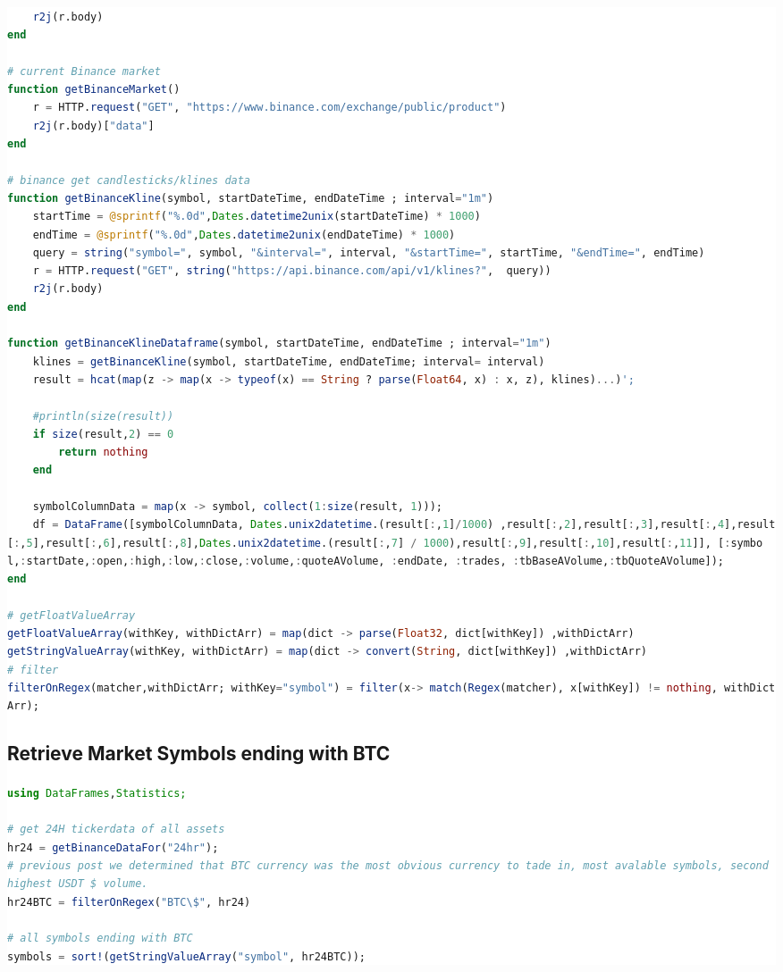 ```julia
    r2j(r.body)
end

# current Binance market
function getBinanceMarket()
    r = HTTP.request("GET", "https://www.binance.com/exchange/public/product")
    r2j(r.body)["data"]
end

# binance get candlesticks/klines data
function getBinanceKline(symbol, startDateTime, endDateTime ; interval="1m")
    startTime = @sprintf("%.0d",Dates.datetime2unix(startDateTime) * 1000)
    endTime = @sprintf("%.0d",Dates.datetime2unix(endDateTime) * 1000)
    query = string("symbol=", symbol, "&interval=", interval, "&startTime=", startTime, "&endTime=", endTime)
    r = HTTP.request("GET", string("https://api.binance.com/api/v1/klines?",  query))
    r2j(r.body)
end

function getBinanceKlineDataframe(symbol, startDateTime, endDateTime ; interval="1m")
    klines = getBinanceKline(symbol, startDateTime, endDateTime; interval= interval)
    result = hcat(map(z -> map(x -> typeof(x) == String ? parse(Float64, x) : x, z), klines)...)';

    #println(size(result))
    if size(result,2) == 0
        return nothing
    end

    symbolColumnData = map(x -> symbol, collect(1:size(result, 1)));
    df = DataFrame([symbolColumnData, Dates.unix2datetime.(result[:,1]/1000) ,result[:,2],result[:,3],result[:,4],result[:,5],result[:,6],result[:,8],Dates.unix2datetime.(result[:,7] / 1000),result[:,9],result[:,10],result[:,11]], [:symbol,:startDate,:open,:high,:low,:close,:volume,:quoteAVolume, :endDate, :trades, :tbBaseAVolume,:tbQuoteAVolume]);
end

# getFloatValueArray
getFloatValueArray(withKey, withDictArr) = map(dict -> parse(Float32, dict[withKey]) ,withDictArr)
getStringValueArray(withKey, withDictArr) = map(dict -> convert(String, dict[withKey]) ,withDictArr)
# filter
filterOnRegex(matcher,withDictArr; withKey="symbol") = filter(x-> match(Regex(matcher), x[withKey]) != nothing, withDictArr);
```

## Retrieve Market Symbols ending with BTC


```julia
using DataFrames,Statistics;

# get 24H tickerdata of all assets
hr24 = getBinanceDataFor("24hr");
# previous post we determined that BTC currency was the most obvious currency to tade in, most avalable symbols, second highest USDT $ volume.
hr24BTC = filterOnRegex("BTC\$", hr24)

# all symbols ending with BTC
symbols = sort!(getStringValueArray("symbol", hr24BTC));
```
